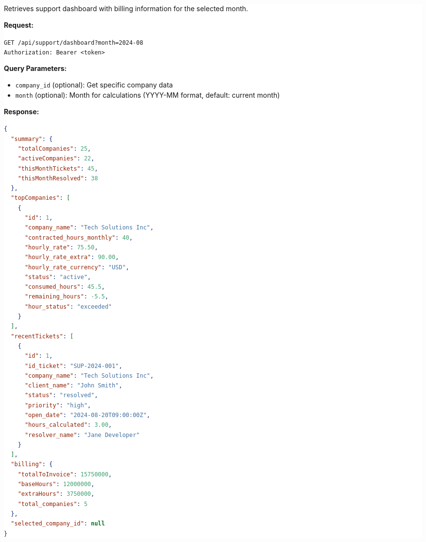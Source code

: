 Retrieves support dashboard with billing information for the selected month.

**Request:**
```http
GET /api/support/dashboard?month=2024-08
Authorization: Bearer <token>
```

**Query Parameters:**
- `company_id` (optional): Get specific company data
- `month` (optional): Month for calculations (YYYY-MM format, default: current month)

**Response:**
```json
{
  "summary": {
    "totalCompanies": 25,
    "activeCompanies": 22,
    "thisMonthTickets": 45,
    "thisMonthResolved": 38
  },
  "topCompanies": [
    {
      "id": 1,
      "company_name": "Tech Solutions Inc",
      "contracted_hours_monthly": 40,
      "hourly_rate": 75.50,
      "hourly_rate_extra": 90.00,
      "hourly_rate_currency": "USD",
      "status": "active",
      "consumed_hours": 45.5,
      "remaining_hours": -5.5,
      "hour_status": "exceeded"
    }
  ],
  "recentTickets": [
    {
      "id": 1,
      "id_ticket": "SUP-2024-001",
      "company_name": "Tech Solutions Inc",
      "client_name": "John Smith",
      "status": "resolved",
      "priority": "high",
      "open_date": "2024-08-20T09:00:00Z",
      "hours_calculated": 3.00,
      "resolver_name": "Jane Developer"
    }
  ],
  "billing": {
    "totalToInvoice": 15750000,
    "baseHours": 12000000,
    "extraHours": 3750000,
    "total_companies": 5
  },
  "selected_company_id": null
}
```
